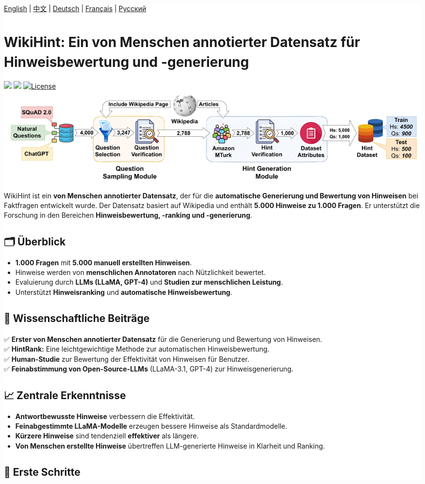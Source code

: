 [English](README.md) | [中文](README.zh.md) | [Deutsch](README.de.md) | [Français](README.fr.md) | [Русский](README.ru.md)

# WikiHint: Ein von Menschen annotierter Datensatz für Hinweisbewertung und -generierung

<a href="https://doi.org/10.48550/arXiv.2412.01626"><img src="https://img.shields.io/static/v1?label=Paper&message=arXiv&color=green&logo=arxiv"></a>
<a href="https://colab.research.google.com/github/DataScienceUIBK/WikiHint/blob/main/HintRank/Demo.ipynb"><img src="https://img.shields.io/static/v1?label=Colab&message=Demo&logo=Google%20Colab&color=f9ab00"></a>
[![License](https://img.shields.io/badge/License-CC%20BY%204.0-blue)](https://creativecommons.org/licenses/by/4.0/)
<img src="https://github.com/DataScienceUIBK/WikiHint/blob/main/WikiHint/Pipeline.png">

WikiHint ist ein **von Menschen annotierter Datensatz**, der für die **automatische Generierung und Bewertung von Hinweisen** bei Faktfragen entwickelt wurde. Der Datensatz basiert auf Wikipedia und enthält **5.000 Hinweise zu 1.000 Fragen**. Er unterstützt die Forschung in den Bereichen **Hinweisbewertung, -ranking und -generierung**.

## 🗂 Überblick

- **1.000 Fragen** mit **5.000 manuell erstellten Hinweisen**.
- Hinweise werden von **menschlichen Annotatoren** nach Nützlichkeit bewertet.
- Evaluierung durch **LLMs (LLaMA, GPT-4)** und **Studien zur menschlichen Leistung**.
- Unterstützt **Hinweisranking** und **automatische Hinweisbewertung**.

## 🔬 Wissenschaftliche Beiträge

✅ **Erster von Menschen annotierter Datensatz** für die Generierung und Bewertung von Hinweisen.  
✅ **HintRank:** Eine leichtgewichtige Methode zur automatischen Hinweisbewertung.  
✅ **Human-Studie** zur Bewertung der Effektivität von Hinweisen für Benutzer.  
✅ **Feinabstimmung von Open-Source-LLMs** (LLaMA-3.1, GPT-4) zur Hinweisgenerierung.  

## 📈 Zentrale Erkenntnisse

- **Antwortbewusste Hinweise** verbessern die Effektivität.  
- **Feinabgestimmte LLaMA-Modelle** erzeugen bessere Hinweise als Standardmodelle.  
- **Kürzere Hinweise** sind tendenziell **effektiver** als längere.  
- **Von Menschen erstellte Hinweise** übertreffen LLM-generierte Hinweise in Klarheit und Ranking.

## 🚀 Erste Schritte
